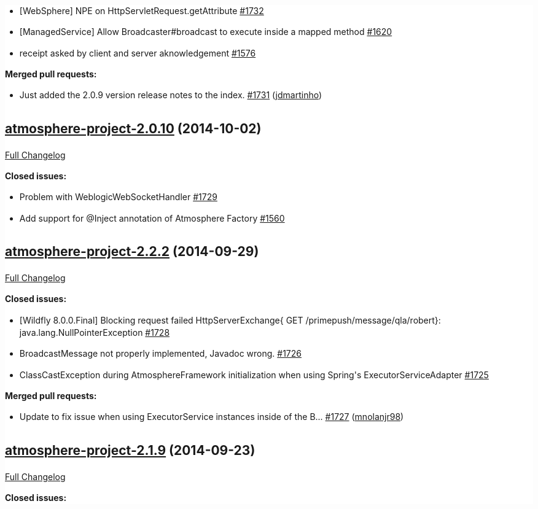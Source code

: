 - \[WebSphere\] NPE on HttpServletRequest.getAttribute [\#1732](https://github.com/Atmosphere/atmosphere/issues/1732)

- \[ManagedService\] Allow Broadcaster\#broadcast to execute inside a mapped method [\#1620](https://github.com/Atmosphere/atmosphere/issues/1620)

- receipt asked by client and server aknowledgement [\#1576](https://github.com/Atmosphere/atmosphere/issues/1576)

**Merged pull requests:**

- Just added the 2.0.9 version release notes to the index. [\#1731](https://github.com/Atmosphere/atmosphere/pull/1731) ([jdmartinho](https://github.com/jdmartinho))

## [atmosphere-project-2.0.10](https://github.com/Atmosphere/atmosphere/tree/atmosphere-project-2.0.10) (2014-10-02)

[Full Changelog](https://github.com/Atmosphere/atmosphere/compare/atmosphere-project-2.2.2...atmosphere-project-2.0.10)

**Closed issues:**

- Problem with WeblogicWebSocketHandler [\#1729](https://github.com/Atmosphere/atmosphere/issues/1729)

- Add support for @Inject annotation of Atmosphere Factory [\#1560](https://github.com/Atmosphere/atmosphere/issues/1560)

## [atmosphere-project-2.2.2](https://github.com/Atmosphere/atmosphere/tree/atmosphere-project-2.2.2) (2014-09-29)

[Full Changelog](https://github.com/Atmosphere/atmosphere/compare/atmosphere-project-2.1.9...atmosphere-project-2.2.2)

**Closed issues:**

- \[Wildfly 8.0.0.Final\] Blocking request failed HttpServerExchange{ GET /primepush/message/qla/robert}: java.lang.NullPointerException [\#1728](https://github.com/Atmosphere/atmosphere/issues/1728)

- BroadcastMessage not properly implemented, Javadoc wrong. [\#1726](https://github.com/Atmosphere/atmosphere/issues/1726)

- ClassCastException during AtmosphereFramework initialization when using Spring's ExecutorServiceAdapter [\#1725](https://github.com/Atmosphere/atmosphere/issues/1725)

**Merged pull requests:**

- Update to fix issue when using ExecutorService instances inside of the B... [\#1727](https://github.com/Atmosphere/atmosphere/pull/1727) ([mnolanjr98](https://github.com/mnolanjr98))

## [atmosphere-project-2.1.9](https://github.com/Atmosphere/atmosphere/tree/atmosphere-project-2.1.9) (2014-09-23)

[Full Changelog](https://github.com/Atmosphere/atmosphere/compare/atmosphere-project-2.2.1...atmosphere-project-2.1.9)

**Closed issues:**
